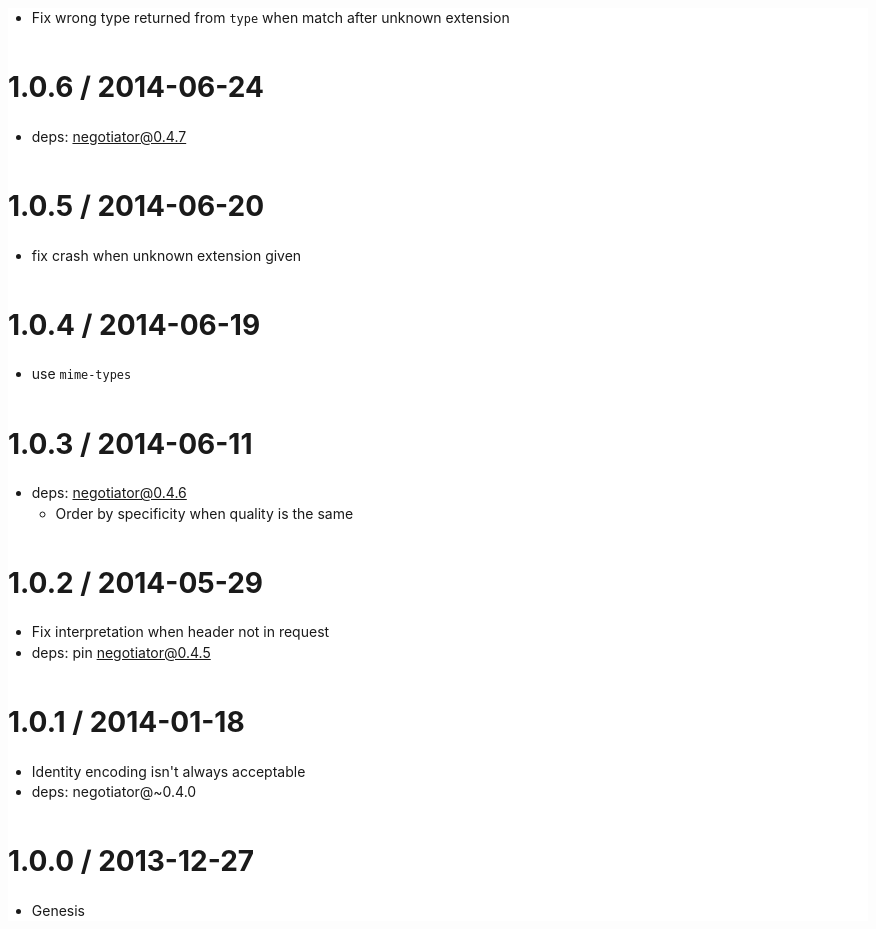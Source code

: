   * Fix wrong type returned from `type` when match after unknown extension

1.0.6 / 2014-06-24
==================

  * deps: negotiator@0.4.7

1.0.5 / 2014-06-20
==================

 * fix crash when unknown extension given

1.0.4 / 2014-06-19
==================

  * use `mime-types`

1.0.3 / 2014-06-11
==================

  * deps: negotiator@0.4.6
    - Order by specificity when quality is the same

1.0.2 / 2014-05-29
==================

  * Fix interpretation when header not in request
  * deps: pin negotiator@0.4.5

1.0.1 / 2014-01-18
==================

  * Identity encoding isn't always acceptable
  * deps: negotiator@~0.4.0

1.0.0 / 2013-12-27
==================

  * Genesis
